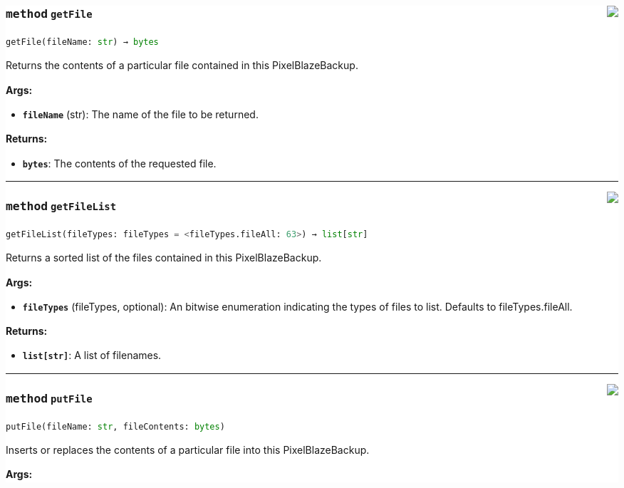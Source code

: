 
<a href="../pixelblaze/pixelblaze.py#L2459"><img align="right" style="float:right;" src="https://img.shields.io/badge/-source-cccccc?style=flat-square"></a>

### <kbd>method</kbd> `getFile`

```python
getFile(fileName: str) → bytes
```

Returns the contents of a particular file contained in this PixelBlazeBackup. 



**Args:**
 
 - <b>`fileName`</b> (str):  The name of the file to be returned. 



**Returns:**
 
 - <b>`bytes`</b>:  The contents of the requested file. 

---

<a href="../pixelblaze/pixelblaze.py#L2412"><img align="right" style="float:right;" src="https://img.shields.io/badge/-source-cccccc?style=flat-square"></a>

### <kbd>method</kbd> `getFileList`

```python
getFileList(fileTypes: fileTypes = <fileTypes.fileAll: 63>) → list[str]
```

Returns a sorted list of the files contained in this PixelBlazeBackup. 



**Args:**
 
 - <b>`fileTypes`</b> (fileTypes, optional):  An bitwise enumeration indicating the types of files to list. Defaults to fileTypes.fileAll. 



**Returns:**
 
 - <b>`list[str]`</b>:  A list of filenames. 

---

<a href="../pixelblaze/pixelblaze.py#L2470"><img align="right" style="float:right;" src="https://img.shields.io/badge/-source-cccccc?style=flat-square"></a>

### <kbd>method</kbd> `putFile`

```python
putFile(fileName: str, fileContents: bytes)
```

Inserts or replaces the contents of a particular file into this PixelBlazeBackup. 



**Args:**
 